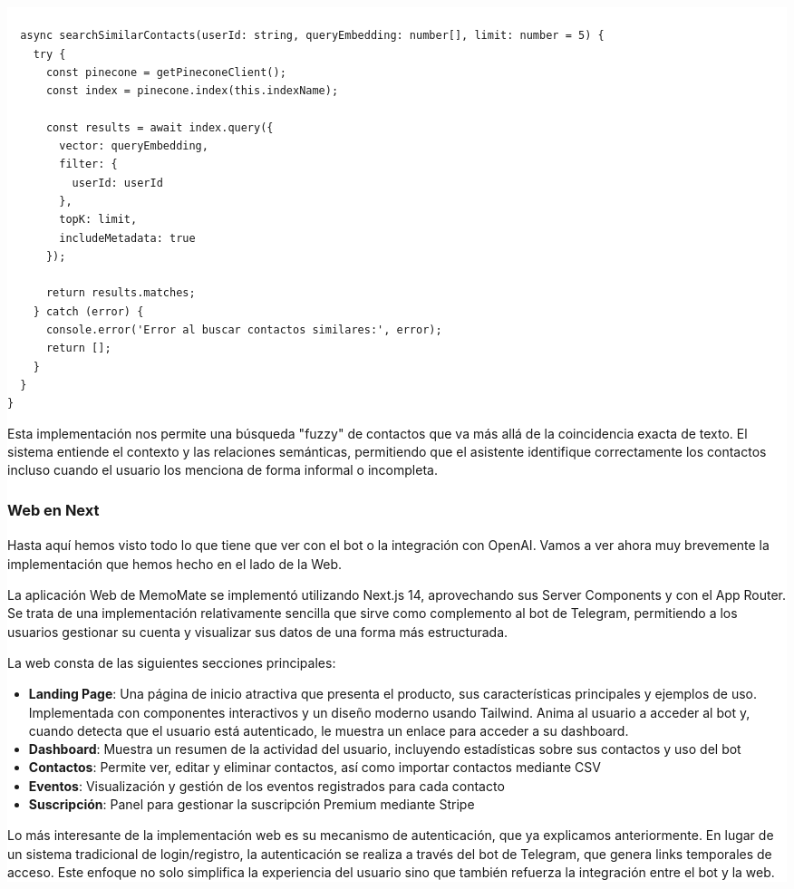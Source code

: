 ```tsx

  async searchSimilarContacts(userId: string, queryEmbedding: number[], limit: number = 5) {
    try {
      const pinecone = getPineconeClient();
      const index = pinecone.index(this.indexName);

      const results = await index.query({
        vector: queryEmbedding,
        filter: {
          userId: userId
        },
        topK: limit,
        includeMetadata: true
      });

      return results.matches;
    } catch (error) {
      console.error('Error al buscar contactos similares:', error);
      return [];
    }
  }
}
```

Esta implementación nos permite una búsqueda "fuzzy" de contactos que va más allá de la coincidencia exacta de texto. El sistema entiende el contexto y las relaciones semánticas, permitiendo que el asistente identifique correctamente los contactos incluso cuando el usuario los menciona de forma informal o incompleta.

### Web en Next

Hasta aquí hemos visto todo lo que tiene que ver con el bot o la integración con OpenAI. Vamos a ver ahora muy brevemente la implementación que hemos hecho en el lado de la Web.

La aplicación Web de MemoMate se implementó utilizando Next.js 14, aprovechando sus Server Components y con el App Router. Se trata de una implementación relativamente sencilla que sirve como complemento al bot de Telegram, permitiendo a los usuarios gestionar su cuenta y visualizar sus datos de una forma más estructurada.

La web consta de las siguientes secciones principales:

* **Landing Page**: Una página de inicio atractiva que presenta el producto, sus características principales y ejemplos de uso. Implementada con componentes interactivos y un diseño moderno usando Tailwind. Anima al usuario a acceder al bot y, cuando detecta que el usuario está autenticado, le muestra un enlace para acceder a su dashboard.
* **Dashboard**: Muestra un resumen de la actividad del usuario, incluyendo estadísticas sobre sus contactos y uso del bot
* **Contactos**: Permite ver, editar y eliminar contactos, así como importar contactos mediante CSV
* **Eventos**: Visualización y gestión de los eventos registrados para cada contacto
* **Suscripción**: Panel para gestionar la suscripción Premium mediante Stripe

Lo más interesante de la implementación web es su mecanismo de autenticación, que ya explicamos anteriormente. En lugar de un sistema tradicional de login/registro, la autenticación se realiza a través del bot de Telegram, que genera links temporales de acceso. Este enfoque no solo simplifica la experiencia del usuario sino que también refuerza la integración entre el bot y la web.
